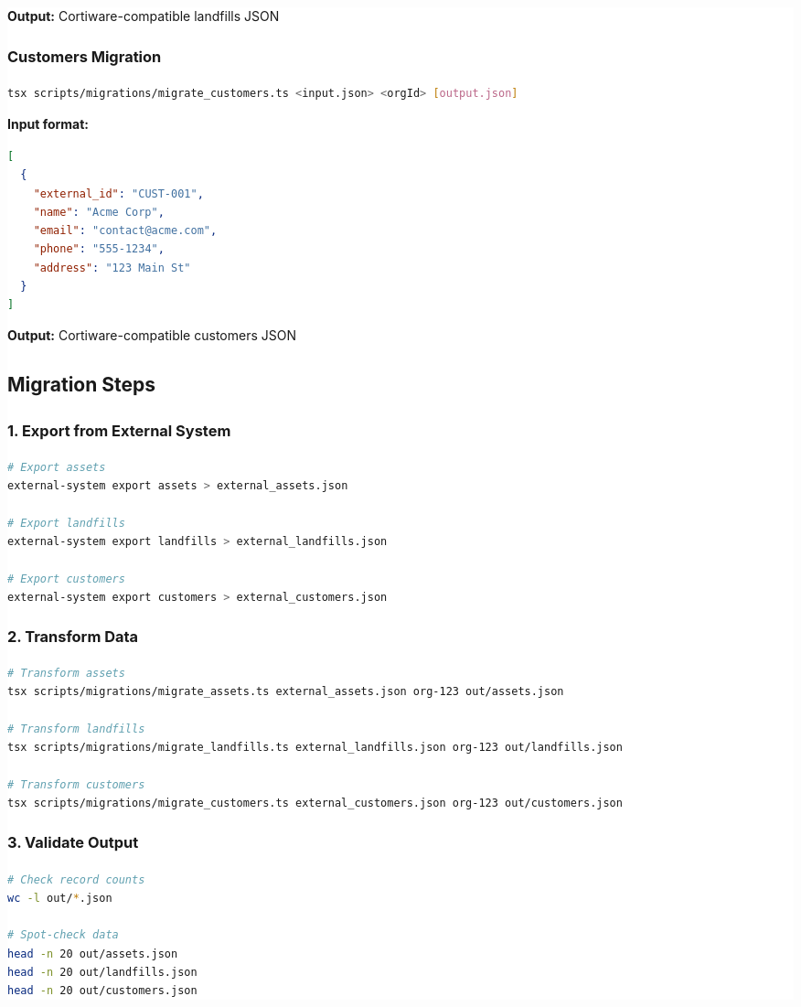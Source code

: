**Output:** Cortiware-compatible landfills JSON

### Customers Migration
```bash
tsx scripts/migrations/migrate_customers.ts <input.json> <orgId> [output.json]
```

**Input format:**
```json
[
  {
    "external_id": "CUST-001",
    "name": "Acme Corp",
    "email": "contact@acme.com",
    "phone": "555-1234",
    "address": "123 Main St"
  }
]
```

**Output:** Cortiware-compatible customers JSON

## Migration Steps

### 1. Export from External System
```bash
# Export assets
external-system export assets > external_assets.json

# Export landfills
external-system export landfills > external_landfills.json

# Export customers
external-system export customers > external_customers.json
```

### 2. Transform Data
```bash
# Transform assets
tsx scripts/migrations/migrate_assets.ts external_assets.json org-123 out/assets.json

# Transform landfills
tsx scripts/migrations/migrate_landfills.ts external_landfills.json org-123 out/landfills.json

# Transform customers
tsx scripts/migrations/migrate_customers.ts external_customers.json org-123 out/customers.json
```

### 3. Validate Output
```bash
# Check record counts
wc -l out/*.json

# Spot-check data
head -n 20 out/assets.json
head -n 20 out/landfills.json
head -n 20 out/customers.json
```
